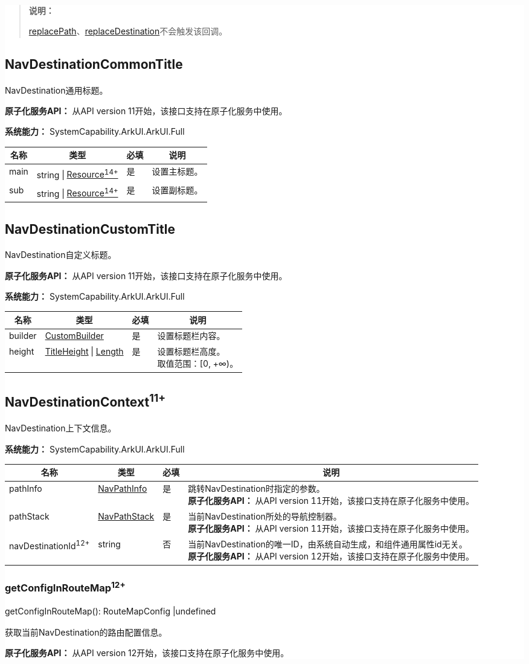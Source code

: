 > **说明：**
>
> [replacePath](./ts-basic-components-navigation.md#replacepath11)、[replaceDestination](./ts-basic-components-navigation.md#replacedestination18)不会触发该回调。

## NavDestinationCommonTitle

NavDestination通用标题。

**原子化服务API：** 从API version 11开始，该接口支持在原子化服务中使用。

**系统能力：** SystemCapability.ArkUI.ArkUI.Full

| 名称   | 类型     | 必填   | 说明     |
| ---- | ------ | ---- | ------ |
| main | string \| [Resource<sup>14+<sup>](ts-types.md#resource) | 是    | 设置主标题。 |
| sub  | string \| [Resource<sup>14+<sup>](ts-types.md#resource) | 是    | 设置副标题。 |

## NavDestinationCustomTitle

NavDestination自定义标题。

**原子化服务API：** 从API version 11开始，该接口支持在原子化服务中使用。

**系统能力：** SystemCapability.ArkUI.ArkUI.Full

| 名称      | 类型                                       | 必填   | 说明       |
| ------- | ---------------------------------------- | ---- | -------- |
| builder | [CustomBuilder](ts-types.md#custombuilder8) | 是    | 设置标题栏内容。 |
| height  | [TitleHeight](ts-appendix-enums.md#titleheight9) \| [Length](ts-types.md#length) | 是    | 设置标题栏高度。<br/>取值范围：[0, +∞)。 |

## NavDestinationContext<sup>11+</sup>

NavDestination上下文信息。

**系统能力：** SystemCapability.ArkUI.ArkUI.Full

| 名称   | 类型     | 必填   |  说明     |
| ---- | ------ | ----- | ------ |
| pathInfo | [NavPathInfo](ts-basic-components-navigation.md#navpathinfo10) | 是 | 跳转NavDestination时指定的参数。 <br/>**原子化服务API：** 从API version 11开始，该接口支持在原子化服务中使用。 |
| pathStack  | [NavPathStack](ts-basic-components-navigation.md#navpathstack10) | 是 | 当前NavDestination所处的导航控制器。 <br/>**原子化服务API：** 从API version 11开始，该接口支持在原子化服务中使用。 |
| navDestinationId<sup>12+</sup> | string | 否 | 当前NavDestination的唯一ID，由系统自动生成，和组件通用属性id无关。 <br/>**原子化服务API：** 从API version 12开始，该接口支持在原子化服务中使用。|

### getConfigInRouteMap<sup>12+</sup>

getConfigInRouteMap(): RouteMapConfig |undefined

获取当前NavDestination的路由配置信息。

**原子化服务API：** 从API version 12开始，该接口支持在原子化服务中使用。
